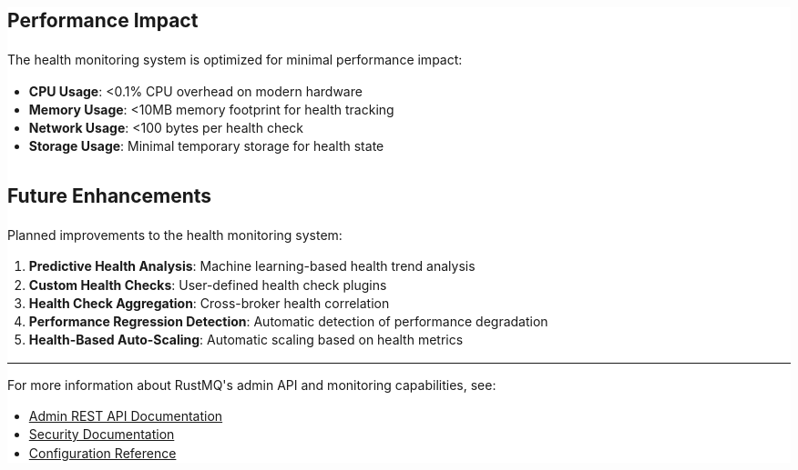 ## Performance Impact

The health monitoring system is optimized for minimal performance impact:

- **CPU Usage**: <0.1% CPU overhead on modern hardware
- **Memory Usage**: <10MB memory footprint for health tracking
- **Network Usage**: <100 bytes per health check
- **Storage Usage**: Minimal temporary storage for health state

## Future Enhancements

Planned improvements to the health monitoring system:

1. **Predictive Health Analysis**: Machine learning-based health trend analysis
2. **Custom Health Checks**: User-defined health check plugins
3. **Health Check Aggregation**: Cross-broker health correlation
4. **Performance Regression Detection**: Automatic detection of performance degradation
5. **Health-Based Auto-Scaling**: Automatic scaling based on health metrics

---

For more information about RustMQ's admin API and monitoring capabilities, see:
- [Admin REST API Documentation](../README.md#-admin-rest-api)
- [Security Documentation](security/ADMIN_API_SECURITY.md)
- [Configuration Reference](configuration-reference.md)